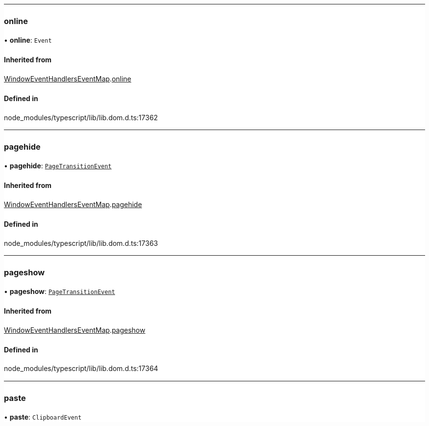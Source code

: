 ___

### online

• **online**: `Event`

#### Inherited from

[WindowEventHandlersEventMap](akashaproject_ui_awf_testing_utils._internal_.WindowEventHandlersEventMap.md).[online](akashaproject_ui_awf_testing_utils._internal_.WindowEventHandlersEventMap.md#online)

#### Defined in

node_modules/typescript/lib/lib.dom.d.ts:17362

___

### pagehide

• **pagehide**: [`PageTransitionEvent`](../modules/akashaproject_ui_awf_testing_utils._internal_.md#pagetransitionevent)

#### Inherited from

[WindowEventHandlersEventMap](akashaproject_ui_awf_testing_utils._internal_.WindowEventHandlersEventMap.md).[pagehide](akashaproject_ui_awf_testing_utils._internal_.WindowEventHandlersEventMap.md#pagehide)

#### Defined in

node_modules/typescript/lib/lib.dom.d.ts:17363

___

### pageshow

• **pageshow**: [`PageTransitionEvent`](../modules/akashaproject_ui_awf_testing_utils._internal_.md#pagetransitionevent)

#### Inherited from

[WindowEventHandlersEventMap](akashaproject_ui_awf_testing_utils._internal_.WindowEventHandlersEventMap.md).[pageshow](akashaproject_ui_awf_testing_utils._internal_.WindowEventHandlersEventMap.md#pageshow)

#### Defined in

node_modules/typescript/lib/lib.dom.d.ts:17364

___

### paste

• **paste**: `ClipboardEvent`
